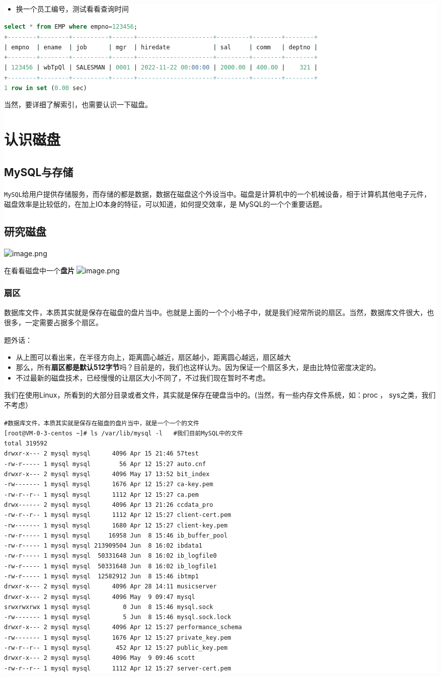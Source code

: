 
- 换一个员工编号，测试看看查询时间
```sql
select * from EMP where empno=123456;
+--------+--------+----------+------+---------------------+---------+--------+--------+
| empno  | ename  | job      | mgr  | hiredate            | sal     | comm   | deptno |
+--------+--------+----------+------+---------------------+---------+--------+--------+
| 123456 | wbTpQl | SALESMAN | 0001 | 2022-11-22 00:00:00 | 2000.00 | 400.00 |    321 |
+--------+--------+----------+------+---------------------+---------+--------+--------+
1 row in set (0.00 sec)
```


当然，要详细了解索引，也需要认识一下磁盘。

# 认识磁盘
## MySQL与存储
`MySQL`给用户提供存储服务，而存储的都是数据，数据在磁盘这个外设当中。磁盘是计算机中的一个机械设备，相于计算机其他电子元件，磁盘效率是比较低的，在加上IO本身的特征，可以知道，如何提交效率，是 MySQL的一个个重要话题。

## 研究磁盘
![image.png](https://image-1311137268.cos.ap-chengdu.myqcloud.com/SiYuan/20230410160247.png)


在看看磁盘中一个**盘片**
![image.png](https://image-1311137268.cos.ap-chengdu.myqcloud.com/SiYuan/20230410160253.png)


### 扇区
数据库文件，本质其实就是保存在磁盘的盘片当中。也就是上面的一个个小格子中，就是我们经常所说的扇区。当然，数据库文件很大，也很多，一定需要占据多个扇区。

题外话：
- 从上图可以看出来，在半径方向上，距离圆心越近，扇区越小，距离圆心越远，扇区越大
- 那么，所有**扇区都是默认512字节**吗？目前是的，我们也这样认为。因为保证一个扇区多大，是由比特位密度决定的。
- 不过最新的磁盘技术，已经慢慢的让扇区大小不同了，不过我们现在暂时不考虑。

我们在使用Linux，所看到的大部分目录或者文件，其实就是保存在硬盘当中的。(当然，有一些内存文件系统，如：proc ， sys之类，我们不考虑）

```shell
#数据库文件，本质其实就是保存在磁盘的盘片当中，就是一个一个的文件
[root@VM-0-3-centos ~]# ls /var/lib/mysql -l   #我们目前MySQL中的文件 
total 319592
drwxr-x--- 2 mysql mysql      4096 Apr 15 21:46 57test
-rw-r----- 1 mysql mysql        56 Apr 12 15:27 auto.cnf
drwxr-x--- 2 mysql mysql      4096 May 17 13:52 bit_index
-rw------- 1 mysql mysql      1676 Apr 12 15:27 ca-key.pem
-rw-r--r-- 1 mysql mysql      1112 Apr 12 15:27 ca.pem
drwx------ 2 mysql mysql      4096 Apr 13 21:26 ccdata_pro
-rw-r--r-- 1 mysql mysql      1112 Apr 12 15:27 client-cert.pem 
-rw------- 1 mysql mysql      1680 Apr 12 15:27 client-key.pem 
-rw-r----- 1 mysql mysql     16958 Jun  8 15:46 ib_buffer_pool 
-rw-r----- 1 mysql mysql 213909504 Jun  8 16:02 ibdata1
-rw-r----- 1 mysql mysql  50331648 Jun  8 16:02 ib_logfile0
-rw-r----- 1 mysql mysql  50331648 Jun  8 16:02 ib_logfile1
-rw-r----- 1 mysql mysql  12582912 Jun  8 15:46 ibtmp1
drwxr-x--- 2 mysql mysql      4096 Apr 28 14:11 musicserver 
drwxr-x--- 2 mysql mysql      4096 May  9 09:47 mysql
srwxrwxrwx 1 mysql mysql         0 Jun  8 15:46 mysql.sock
-rw------- 1 mysql mysql         5 Jun  8 15:46 mysql.sock.lock 
drwxr-x--- 2 mysql mysql      4096 Apr 12 15:27 performance_schema 
-rw------- 1 mysql mysql      1676 Apr 12 15:27 private_key.pem 
-rw-r--r-- 1 mysql mysql       452 Apr 12 15:27 public_key.pem 
drwxr-x--- 2 mysql mysql      4096 May  9 09:46 scott
-rw-r--r-- 1 mysql mysql      1112 Apr 12 15:27 server-cert.pem 
```